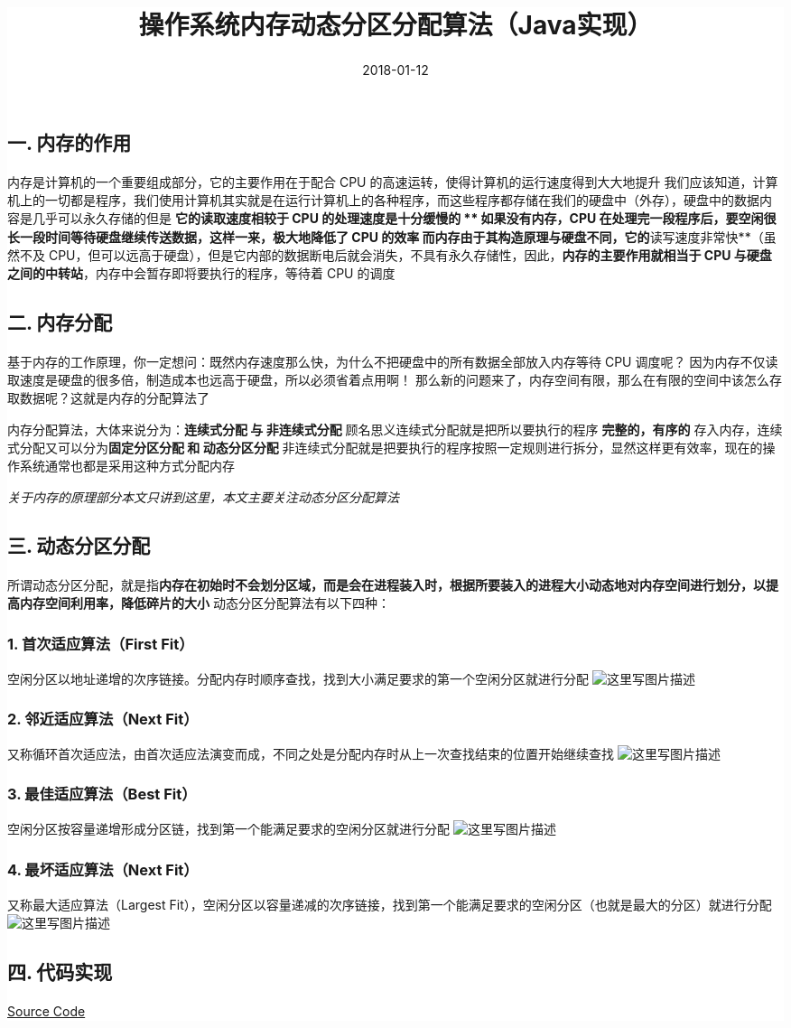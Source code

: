 ﻿---
layout: post
title: '操作系统内存动态分区分配算法（Java实现）'
date: 2018-01-12
categories: 操作系统
tags: 操作系统 OS
---
## 一. 内存的作用
内存是计算机的一个重要组成部分，它的主要作用在于配合 CPU 的高速运转，使得计算机的运行速度得到大大地提升
我们应该知道，计算机上的一切都是程序，我们使用计算机其实就是在运行计算机上的各种程序，而这些程序都存储在我们的硬盘中（外存），硬盘中的数据内容是几乎可以永久存储的但是 **它的读取速度相较于 CPU 的处理速度是十分缓慢的 **
如果没有内存，CPU 在处理完一段程序后，要空闲很长一段时间等待硬盘继续传送数据，这样一来，极大地降低了 CPU 的效率
而内存由于其构造原理与硬盘不同，它的**读写速度非常快**（虽然不及 CPU，但可以远高于硬盘），但是它内部的数据断电后就会消失，不具有永久存储性，因此，**内存的主要作用就相当于 CPU 与硬盘之间的中转站**，内存中会暂存即将要执行的程序，等待着 CPU 的调度

## 二. 内存分配
基于内存的工作原理，你一定想问：既然内存速度那么快，为什么不把硬盘中的所有数据全部放入内存等待 CPU 调度呢？
因为内存不仅读取速度是硬盘的很多倍，制造成本也远高于硬盘，所以必须省着点用啊！
那么新的问题来了，内存空间有限，那么在有限的空间中该怎么存取数据呢？这就是内存的分配算法了

内存分配算法，大体来说分为：**连续式分配 与 非连续式分配**
顾名思义连续式分配就是把所以要执行的程序 **完整的，有序的** 存入内存，连续式分配又可以分为**固定分区分配 和 动态分区分配**
非连续式分配就是把要执行的程序按照一定规则进行拆分，显然这样更有效率，现在的操作系统通常也都是采用这种方式分配内存

*关于内存的原理部分本文只讲到这里，本文主要关注动态分区分配算法*

## 三. 动态分区分配
所谓动态分区分配，就是指**内存在初始时不会划分区域，而是会在进程装入时，根据所要装入的进程大小动态地对内存空间进行划分，以提高内存空间利用率，降低碎片的大小**
动态分区分配算法有以下四种：
### 1. 首次适应算法（First Fit）
空闲分区以地址递增的次序链接。分配内存时顺序查找，找到大小满足要求的第一个空闲分区就进行分配
![这里写图片描述](http://img.blog.csdn.net/20180112223844319?watermark/2/text/aHR0cDovL2Jsb2cuY3Nkbi5uZXQvYmFpZHVfMzIwNDUyMDE=/font/5a6L5L2T/fontsize/400/fill/I0JBQkFCMA==/dissolve/70/gravity/SouthEast)
### 2. 邻近适应算法（Next Fit）
又称循环首次适应法，由首次适应法演变而成，不同之处是分配内存时从上一次查找结束的位置开始继续查找
![这里写图片描述](http://img.blog.csdn.net/20180112224440129?watermark/2/text/aHR0cDovL2Jsb2cuY3Nkbi5uZXQvYmFpZHVfMzIwNDUyMDE=/font/5a6L5L2T/fontsize/400/fill/I0JBQkFCMA==/dissolve/70/gravity/SouthEast)
### 3. 最佳适应算法（Best Fit）
空闲分区按容量递增形成分区链，找到第一个能满足要求的空闲分区就进行分配
![这里写图片描述](http://img.blog.csdn.net/20180112224702409?watermark/2/text/aHR0cDovL2Jsb2cuY3Nkbi5uZXQvYmFpZHVfMzIwNDUyMDE=/font/5a6L5L2T/fontsize/400/fill/I0JBQkFCMA==/dissolve/70/gravity/SouthEast)
### 4. 最坏适应算法（Next Fit）
又称最大适应算法（Largest Fit），空闲分区以容量递减的次序链接，找到第一个能满足要求的空闲分区（也就是最大的分区）就进行分配
![这里写图片描述](http://img.blog.csdn.net/20180112224922581?watermark/2/text/aHR0cDovL2Jsb2cuY3Nkbi5uZXQvYmFpZHVfMzIwNDUyMDE=/font/5a6L5L2T/fontsize/400/fill/I0JBQkFCMA==/dissolve/70/gravity/SouthEast)

## 四. 代码实现
[Source Code](https://github.com/WhataNerb/Practices/tree/master/Java/DynamicMemoryAllocation)
